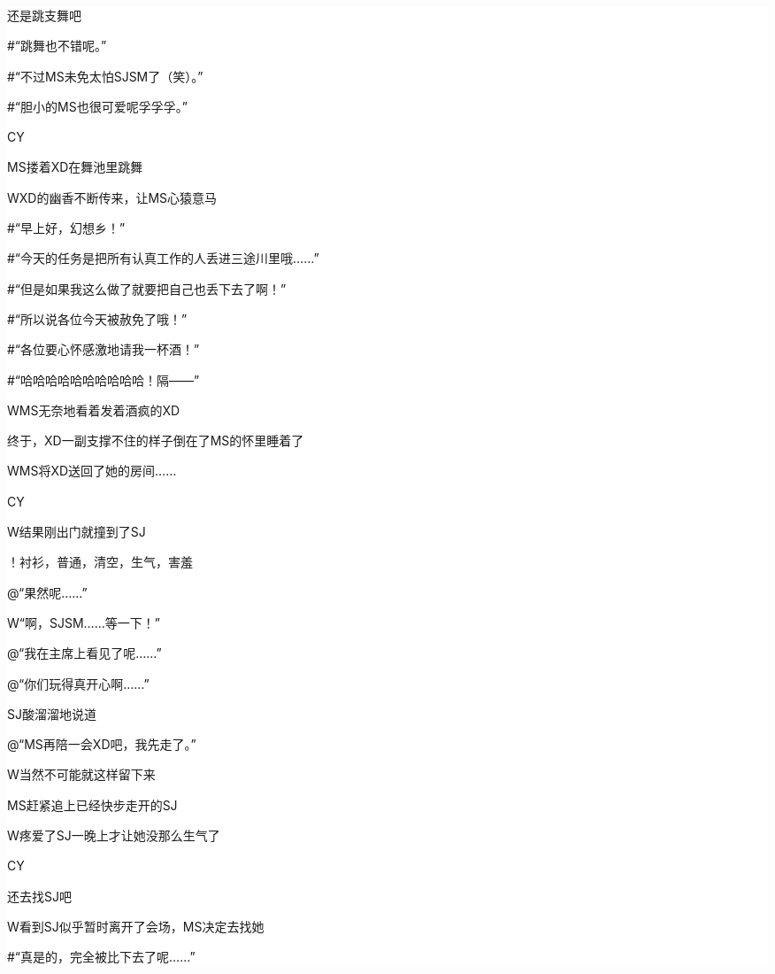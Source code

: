 还是跳支舞吧

#“跳舞也不错呢。”

#“不过MS未免太怕SJSM了（笑）。”

#“胆小的MS也很可爱呢孚孚孚。”

CY

MS搂着XD在舞池里跳舞

WXD的幽香不断传来，让MS心猿意马

#“早上好，幻想乡！”

#“今天的任务是把所有认真工作的人丢进三途川里哦……”

#“但是如果我这么做了就要把自己也丢下去了啊！”

#“所以说各位今天被赦免了哦！”

#“各位要心怀感激地请我一杯酒！”

#“哈哈哈哈哈哈哈哈哈哈！隔——”

WMS无奈地看着发着酒疯的XD

终于，XD一副支撑不住的样子倒在了MS的怀里睡着了

WMS将XD送回了她的房间……

CY

W结果刚出门就撞到了SJ

！衬衫，普通，清空，生气，害羞

@“果然呢……”

W“啊，SJSM……等一下！”

@“我在主席上看见了呢……”

@“你们玩得真开心啊……”

SJ酸溜溜地说道

@“MS再陪一会XD吧，我先走了。”

W当然不可能就这样留下来

MS赶紧追上已经快步走开的SJ

W疼爱了SJ一晚上才让她没那么生气了

CY



还去找SJ吧

W看到SJ似乎暂时离开了会场，MS决定去找她

#“真是的，完全被比下去了呢……”
